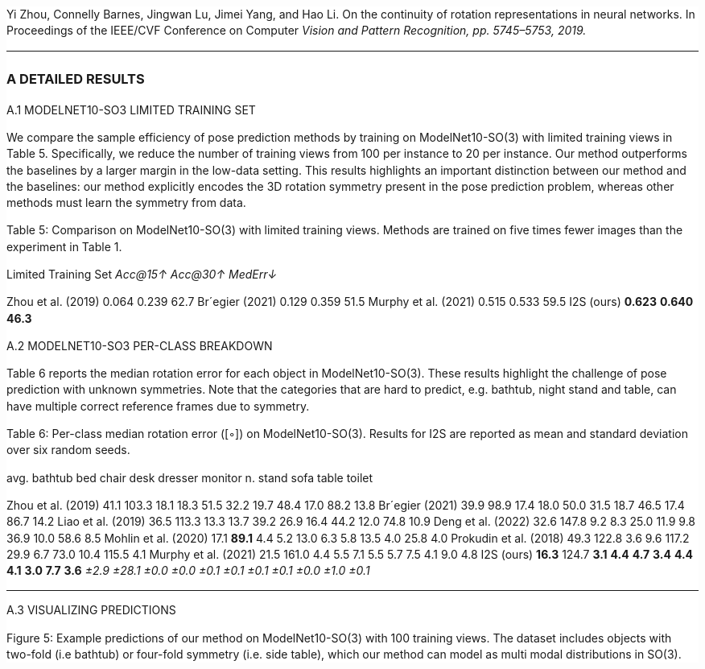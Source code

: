 Yi Zhou, Connelly Barnes, Jingwan Lu, Jimei Yang, and Hao Li. On the continuity of rotation
representations in neural networks. In Proceedings of the IEEE/CVF Conference on Computer
_Vision and Pattern Recognition, pp. 5745–5753, 2019._


-----

### A DETAILED RESULTS

A.1 MODELNET10-SO3 LIMITED TRAINING SET

We compare the sample efficiency of pose prediction methods by training on ModelNet10-SO(3)
with limited training views in Table 5. Specifically, we reduce the number of training views from
100 per instance to 20 per instance. Our method outperforms the baselines by a larger margin in
the low-data setting. This results highlights an important distinction between our method and the
baselines: our method explicitly encodes the 3D rotation symmetry present in the pose prediction
problem, whereas other methods must learn the symmetry from data.

Table 5: Comparison on ModelNet10-SO(3) with limited training views. Methods are trained on five
times fewer images than the experiment in Table 1.

Limited Training Set
_Acc@15↑_ _Acc@30↑_ _MedErr↓_

Zhou et al. (2019) 0.064 0.239 62.7
Br´egier (2021) 0.129 0.359 51.5
Murphy et al. (2021) 0.515 0.533 59.5
I2S (ours) **0.623** **0.640** **46.3**

A.2 MODELNET10-SO3 PER-CLASS BREAKDOWN

Table 6 reports the median rotation error for each object in ModelNet10-SO(3). These results
highlight the challenge of pose prediction with unknown symmetries. Note that the categories that
are hard to predict, e.g. bathtub, night stand and table, can have multiple correct reference frames due
to symmetry.

Table 6: Per-class median rotation error ([◦]) on ModelNet10-SO(3). Results for I2S are reported as
mean and standard deviation over six random seeds.

avg. bathtub bed chair desk dresser monitor n. stand sofa table toilet

Zhou et al. (2019) 41.1 103.3 18.1 18.3 51.5 32.2 19.7 48.4 17.0 88.2 13.8
Br´egier (2021) 39.9 98.9 17.4 18.0 50.0 31.5 18.7 46.5 17.4 86.7 14.2
Liao et al. (2019) 36.5 113.3 13.3 13.7 39.2 26.9 16.4 44.2 12.0 74.8 10.9
Deng et al. (2022) 32.6 147.8 9.2 8.3 25.0 11.9 9.8 36.9 10.0 58.6 8.5
Mohlin et al. (2020) 17.1 **89.1** 4.4 5.2 13.0 6.3 5.8 13.5 4.0 25.8 4.0
Prokudin et al. (2018) 49.3 122.8 3.6 9.6 117.2 29.9 6.7 73.0 10.4 115.5 4.1
Murphy et al. (2021) 21.5 161.0 4.4 5.5 7.1 5.5 5.7 7.5 4.1 9.0 4.8
I2S (ours) **16.3** 124.7 **3.1** **4.4** **4.7** **3.4** **4.4** **4.1** **3.0** **7.7** **3.6**
_±2.9_ _±28.1_ _±0.0_ _±0.0_ _±0.1_ _±0.1_ _±0.1_ _±0.1_ _±0.0_ _±1.0_ _±0.1_


-----

A.3 VISUALIZING PREDICTIONS

Figure 5: Example predictions of our method on ModelNet10-SO(3) with 100 training views. The
dataset includes objects with two-fold (i.e bathtub) or four-fold symmetry (i.e. side table), which our
method can model as multi modal distributions in SO(3).
